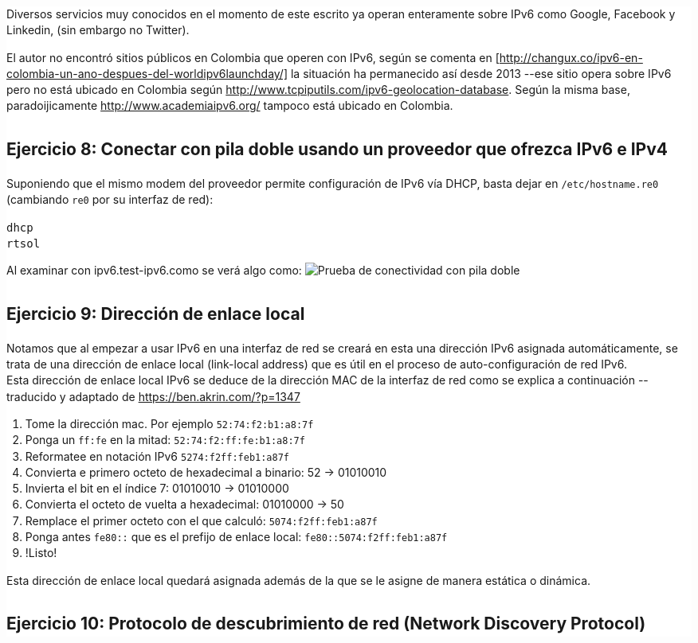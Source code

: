 Diversos servicios muy conocidos en el momento de este escrito ya operan
enteramente sobre IPv6 como Google, Facebook y Linkedin, (sin embargo
no Twitter).

El autor no encontró sitios públicos en Colombia que operen con IPv6,
según se comenta en
[http://changux.co/ipv6-en-colombia-un-ano-despues-del-worldipv6launchday/]
la situación ha permanecido así desde 2013 --ese sitio
opera sobre IPv6 pero no está ubicado en Colombia según
http://www.tcpiputils.com/ipv6-geolocation-database.
Según la misma base, paradoijicamente http://www.academiaipv6.org/ tampoco
está ubicado en Colombia.

## Ejercicio 8:  Conectar con pila doble usando un proveedor que ofrezca IPv6 e IPv4

Suponiendo que el mismo modem del proveedor permite configuración de IPv6 vía DHCP, basta dejar en `/etc/hostname.re0` (cambiando `re0` por su
interfaz de red):
<pre>
dhcp
rtsol
</pre>

Al examinar con ipv6.test-ipv6.como se verá algo como:
![Prueba de conectividad con pila doble](https://raw.githubusercontent.com/vtamara/dhobsd-m/master/source/img/ipv6-doblepila.png)

## Ejercicio 9:  Dirección de enlace local

Notamos que al empezar a usar IPv6 en una interfaz de red
se creará en esta una dirección IPv6 asignada automáticamente, 
se trata de una dirección de enlace local (link-local address) que es 
útil en el proceso de auto-configuración de red IPv6.  
Esta dirección de enlace local IPv6 se deduce de la dirección MAC de la 
interfaz de red como se explica a continuación --traducido y adaptado 
de <https://ben.akrin.com/?p=1347>

1. Tome la dirección mac. Por ejemplo `52:74:f2:b1:a8:7f`
2. Ponga un `ff:fe` en la mitad: `52:74:f2:ff:fe:b1:a8:7f`
3. Reformatee en notación IPv6 `5274:f2ff:feb1:a87f`
4. Convierta e primero octeto de hexadecimal a binario: 52 -> 01010010
5. Invierta el bit en el índice 7: 01010010 -> 01010000
6. Convierta el octeto de vuelta a hexadecimal: 01010000 -> 50
7. Remplace el primer octeto con el que calculó: `5074:f2ff:feb1:a87f`
8. Ponga antes `fe80::` que es el prefijo de enlace local: `fe80::5074:f2ff:feb1:a87f`
9. !Listo!

Esta dirección de enlace local quedará asignada además de la que 
se le asigne de manera estática o dinámica.


## Ejercicio 10:  Protocolo de descubrimiento de red (Network Discovery Protocol)
